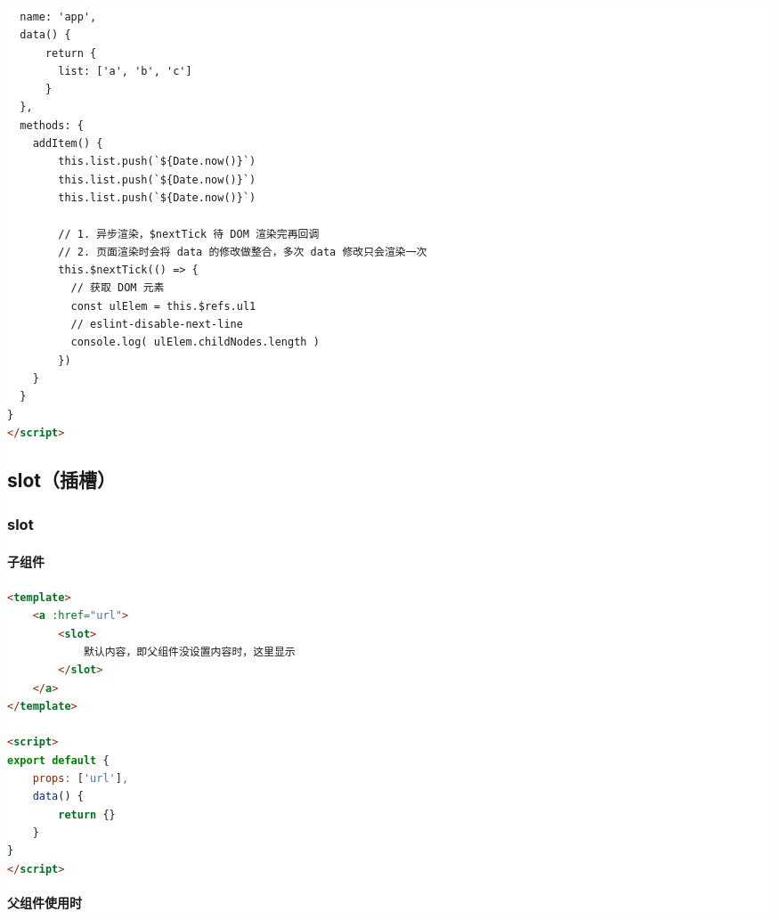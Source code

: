 ```html
  name: 'app',
  data() {
      return {
        list: ['a', 'b', 'c']
      }
  },
  methods: {
    addItem() {
        this.list.push(`${Date.now()}`)
        this.list.push(`${Date.now()}`)
        this.list.push(`${Date.now()}`)

        // 1. 异步渲染，$nextTick 待 DOM 渲染完再回调
        // 2. 页面渲染时会将 data 的修改做整合，多次 data 修改只会渲染一次
        this.$nextTick(() => {
          // 获取 DOM 元素
          const ulElem = this.$refs.ul1
          // eslint-disable-next-line
          console.log( ulElem.childNodes.length )
        })
    }
  }
}
</script>


```

## slot（插槽）
### slot
#### 子组件
```html
<template>
    <a :href="url">
        <slot>
            默认内容，即父组件没设置内容时，这里显示
        </slot>
    </a>
</template>

<script>
export default {
    props: ['url'],
    data() {
        return {}
    }
}
</script>
```
#### 父组件使用时
